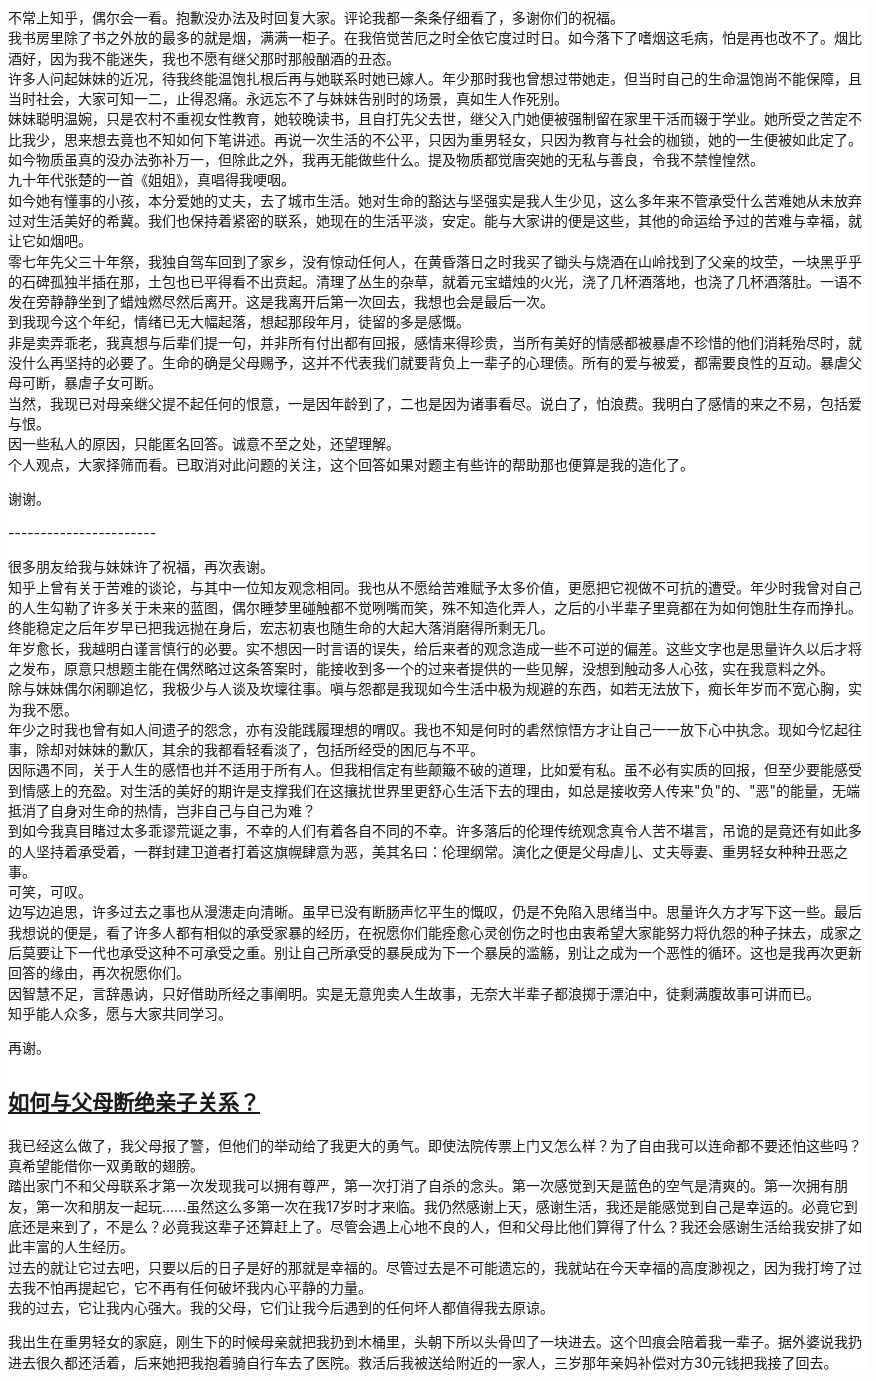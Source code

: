 不常上知乎，偶尔会一看。抱歉没办法及时回复大家。评论我都一条条仔细看了，多谢你们的祝福。  
我书房里除了书之外放的最多的就是烟，满满一柜子。在我倍觉苦厄之时全依它度过时日。如今落下了嗜烟这毛病，怕是再也改不了。烟比酒好，因为我不能迷失，我也不愿有继父那时那般酗酒的丑态。  
许多人问起妹妹的近况，待我终能温饱扎根后再与她联系时她已嫁人。年少那时我也曾想过带她走，但当时自己的生命温饱尚不能保障，且当时社会，大家可知一二，止得忍痛。永远忘不了与妹妹告别时的场景，真如生人作死别。  
妹妹聪明温婉，只是农村不重视女性教育，她较晚读书，且自打先父去世，继父入门她便被强制留在家里干活而辍于学业。她所受之苦定不比我少，思来想去竟也不知如何下笔讲述。再说一次生活的不公平，只因为重男轻女，只因为教育与社会的枷锁，她的一生便被如此定了。如今物质虽真的没办法弥补万一，但除此之外，我再无能做些什么。提及物质都觉唐突她的无私与善良，令我不禁惶惶然。  
九十年代张楚的一首《姐姐》，真唱得我哽咽。  
如今她有懂事的小孩，本分爱她的丈夫，去了城市生活。她对生命的豁达与坚强实是我人生少见，这么多年来不管承受什么苦难她从未放弃过对生活美好的希冀。我们也保持着紧密的联系，她现在的生活平淡，安定。能与大家讲的便是这些，其他的命运给予过的苦难与幸福，就让它如烟吧。  
零七年先父三十年祭，我独自驾车回到了家乡，没有惊动任何人，在黄昏落日之时我买了锄头与烧酒在山岭找到了父亲的坟茔，一块黑乎乎的石碑孤独半插在那，土包也已平得看不出贲起。清理了丛生的杂草，就着元宝蜡烛的火光，浇了几杯酒落地，也浇了几杯酒落肚。一语不发在旁静静坐到了蜡烛燃尽然后离开。这是我离开后第一次回去，我想也会是最后一次。  
到我现今这个年纪，情绪已无大幅起落，想起那段年月，徒留的多是感慨。  
非是卖弄乖老，我真想与后辈们提一句，并非所有付出都有回报，感情来得珍贵，当所有美好的情感都被暴虐不珍惜的他们消耗殆尽时，就没什么再坚持的必要了。生命的确是父母赐予，这并不代表我们就要背负上一辈子的心理债。所有的爱与被爱，都需要良性的互动。暴虐父母可断，暴虐子女可断。  
当然，我现已对母亲继父提不起任何的恨意，一是因年龄到了，二也是因为诸事看尽。说白了，怕浪费。我明白了感情的来之不易，包括爱与恨。  
因一些私人的原因，只能匿名回答。诚意不至之处，还望理解。  
个人观点，大家择筛而看。已取消对此问题的关注，这个回答如果对题主有些许的帮助那也便算是我的造化了。  
  
谢谢。  
  
\-----------------------  
  
很多朋友给我与妹妹许了祝福，再次表谢。  
知乎上曾有关于苦难的谈论，与其中一位知友观念相同。我也从不愿给苦难赋予太多价值，更愿把它视做不可抗的遭受。年少时我曾对自己的人生勾勒了许多关于未来的蓝图，偶尔睡梦里碰触都不觉咧嘴而笑，殊不知造化弄人，之后的小半辈子里竟都在为如何饱肚生存而挣扎。终能稳定之后年岁早已把我远抛在身后，宏志初衷也随生命的大起大落消磨得所剩无几。  
年岁愈长，我越明白谨言慎行的必要。实不想因一时言语的误失，给后来者的观念造成一些不可逆的偏差。这些文字也是思量许久以后才将之发布，原意只想题主能在偶然略过这条答案时，能接收到多一个的过来者提供的一些见解，没想到触动多人心弦，实在我意料之外。  
除与妹妹偶尔闲聊追忆，我极少与人谈及坎壈往事。嗔与怨都是我现如今生活中极为规避的东西，如若无法放下，痴长年岁而不宽心胸，实为我不愿。  
年少之时我也曾有如人间遗孑的怨念，亦有没能践履理想的喟叹。我也不知是何时的砉然惊悟方才让自己一一放下心中执念。现如今忆起往事，除却对妹妹的歉仄，其余的我都看轻看淡了，包括所经受的困厄与不平。  
因际遇不同，关于人生的感悟也并不适用于所有人。但我相信定有些颠簸不破的道理，比如爱有私。虽不必有实质的回报，但至少要能感受到情感上的充盈。对生活的美好的期许是支撑我们在这攘扰世界里更舒心生活下去的理由，如总是接收旁人传来"负"的、"恶"的能量，无端抵消了自身对生命的热情，岂非自己与自己为难？  
到如今我真目睹过太多乖谬荒诞之事，不幸的人们有着各自不同的不幸。许多落后的伦理传统观念真令人苦不堪言，吊诡的是竟还有如此多的人坚持着承受着，一群封建卫道者打着这旗幌肆意为恶，美其名曰：伦理纲常。演化之便是父母虐儿、丈夫辱妻、重男轻女种种丑恶之事。  
可笑，可叹。  
边写边追思，许多过去之事也从漫漶走向清晰。虽早已没有断肠声忆平生的慨叹，仍是不免陷入思绪当中。思量许久方才写下这一些。最后我想说的便是，看了许多人都有相似的承受家暴的经历，在祝愿你们能痊愈心灵创伤之时也由衷希望大家能努力将仇怨的种子抹去，成家之后莫要让下一代也承受这种不可承受之重。别让自己所承受的暴戾成为下一个暴戾的滥觞，别让之成为一个恶性的循环。这也是我再次更新回答的缘由，再次祝愿你们。  
因智慧不足，言辞愚讷，只好借助所经之事阐明。实是无意兜卖人生故事，无奈大半辈子都浪掷于漂泊中，徒剩满腹故事可讲而已。  
知乎能人众多，愿与大家共同学习。  
  
再谢。


## [如何与父母断绝亲子关系？](https://www.zhihu.com/question/22561592/answer/23181991)
我已经这么做了，我父母报了警，但他们的举动给了我更大的勇气。即使法院传票上门又怎么样？为了自由我可以连命都不要还怕这些吗？  
真希望能借你一双勇敢的翅膀。  
踏出家门不和父母联系才第一次发现我可以拥有尊严，第一次打消了自杀的念头。第一次感觉到天是蓝色的空气是清爽的。第一次拥有朋友，第一次和朋友一起玩......虽然这么多第一次在我17岁时才来临。我仍然感谢上天，感谢生活，我还是能感觉到自己是幸运的。必竟它到底还是来到了，不是么？必竟我这辈子还算赶上了。尽管会遇上心地不良的人，但和父母比他们算得了什么？我还会感谢生活给我安排了如此丰富的人生经历。  
过去的就让它过去吧，只要以后的日子是好的那就是幸福的。尽管过去是不可能遗忘的，我就站在今天幸福的高度渺视之，因为我打垮了过去我不怕再提起它，它不再有任何破坏我内心平静的力量。  
我的过去，它让我内心强大。我的父母，它们让我今后遇到的任何坏人都值得我去原谅。  
  
我出生在重男轻女的家庭，刚生下的时候母亲就把我扔到木桶里，头朝下所以头骨凹了一块进去。这个凹痕会陪着我一辈子。据外婆说我扔进去很久都还活着，后来她把我抱着骑自行车去了医院。救活后我被送给附近的一家人，三岁那年亲妈补偿对方30元钱把我接了回去。  
  